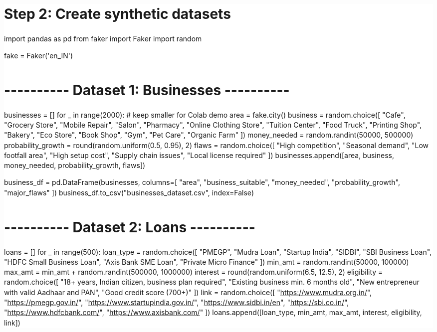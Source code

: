 # Step 2: Create synthetic datasets
import pandas as pd
from faker import Faker
import random

fake = Faker('en_IN')

# ---------- Dataset 1: Businesses ----------
businesses = []
for _ in range(2000):  # keep smaller for Colab demo
    area = fake.city()
    business = random.choice([
        "Cafe", "Grocery Store", "Mobile Repair", "Salon", "Pharmacy",
        "Online Clothing Store", "Tuition Center", "Food Truck", "Printing Shop",
        "Bakery", "Eco Store", "Book Shop", "Gym", "Pet Care", "Organic Farm"
    ])
    money_needed = random.randint(50000, 500000)
    probability_growth = round(random.uniform(0.5, 0.95), 2)
    flaws = random.choice([
        "High competition", "Seasonal demand", "Low footfall area",
        "High setup cost", "Supply chain issues", "Local license required"
    ])
    businesses.append([area, business, money_needed, probability_growth, flaws])

business_df = pd.DataFrame(businesses, columns=[
    "area", "business_suitable", "money_needed", "probability_growth", "major_flaws"
])
business_df.to_csv("businesses_dataset.csv", index=False)

# ---------- Dataset 2: Loans ----------
loans = []
for _ in range(500):
    loan_type = random.choice([
        "PMEGP", "Mudra Loan", "Startup India", "SIDBI", "SBI Business Loan",
        "HDFC Small Business Loan", "Axis Bank SME Loan", "Private Micro Finance"
    ])
    min_amt = random.randint(50000, 100000)
    max_amt = min_amt + random.randint(500000, 1000000)
    interest = round(random.uniform(6.5, 12.5), 2)
    eligibility = random.choice([
        "18+ years, Indian citizen, business plan required",
        "Existing business min. 6 months old",
        "New entrepreneur with valid Aadhaar and PAN",
        "Good credit score (700+)"
    ])
    link = random.choice([
        "https://www.mudra.org.in/",
        "https://pmegp.gov.in/",
        "https://www.startupindia.gov.in/",
        "https://www.sidbi.in/en",
        "https://sbi.co.in/",
        "https://www.hdfcbank.com/",
        "https://www.axisbank.com/"
    ])
    loans.append([loan_type, min_amt, max_amt, interest, eligibility, link])
